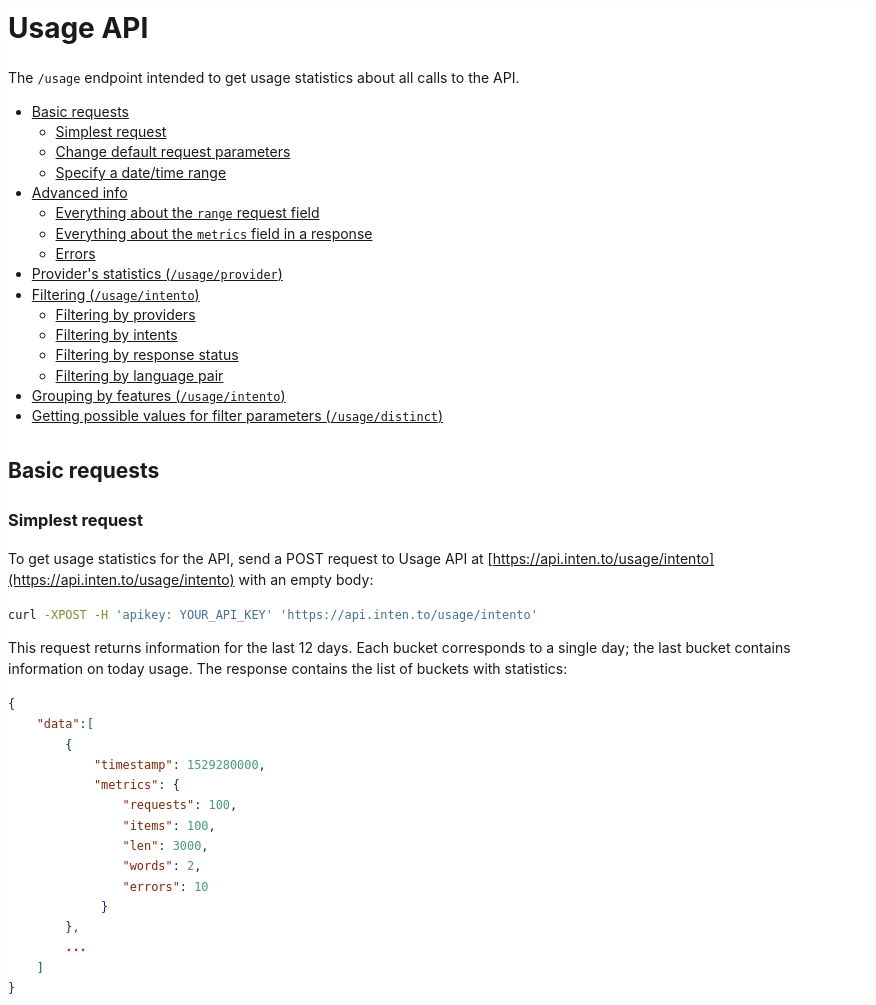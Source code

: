 # Usage API

The `/usage` endpoint intended to get usage statistics about all calls to the API.



- [Basic requests](#basic-requests)
    - [Simplest request](#simplest-request)
    - [Change default request parameters](#change-default-request-parameters)
    - [Specify a date/time range](#specify-a-datetime-range)
- [Advanced info](#advanced-info)
    - [Everything about the `range` request field](#everything-about-the-range-request-field)
    - [Everything about the `metrics` field in a response](#everything-about-the-metrics-field-in-a-response)
    - [Errors](#errors)
- [Provider's statistics (`/usage/provider`)](#providers-statistics-usageprovider)
- [Filtering (`/usage/intento`)](#filtering-usageintento)
    - [Filtering by providers](#filtering-by-providers)
    - [Filtering by intents](#filtering-by-intents)
    - [Filtering by response status](#filtering-by-response-status)
    - [Filtering by language pair](#filtering-by-language-pair)
- [Grouping by features (`/usage/intento`)](#grouping-by-features-usageintento)
- [Getting possible values for filter parameters (`/usage/distinct`)](#getting-possible-values-for-filter-parameters-usagedistinct)



## Basic requests

### Simplest request

To get usage statistics for the API, send a POST request to Usage API at [https://api.inten.to/usage/intento](https://api.inten.to/usage/intento) with an empty body:

```sh
curl -XPOST -H 'apikey: YOUR_API_KEY' 'https://api.inten.to/usage/intento'
```

This request returns information for the last 12 days. Each bucket corresponds to a single day; the last bucket contains information on today usage.
The response contains the list of buckets with statistics:

```json
{
    "data":[
        {
            "timestamp": 1529280000,
            "metrics": {
                "requests": 100,
                "items": 100,
                "len": 3000,
                "words": 2,
                "errors": 10
             }
        },
        ...
    ]
}
```
